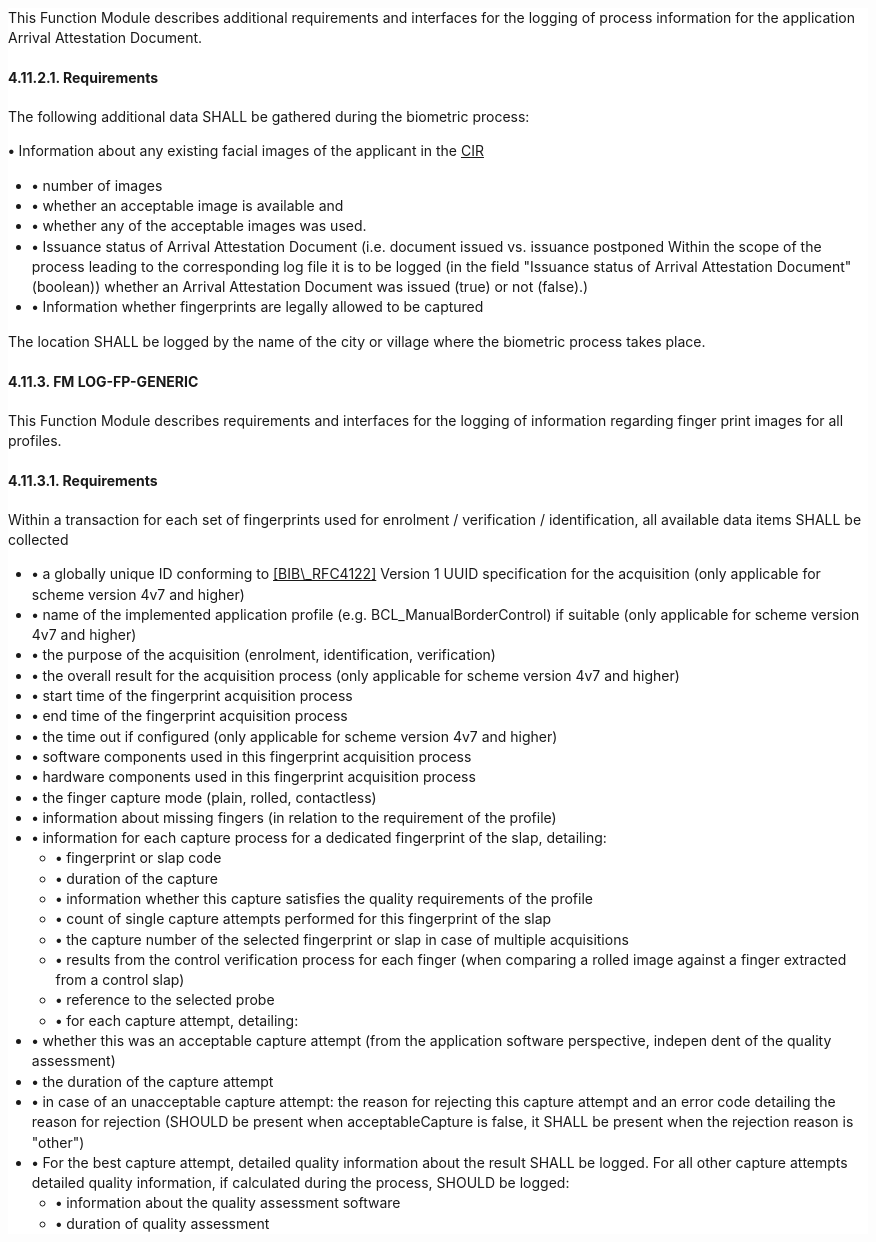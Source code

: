 This Function Module describes additional requirements and interfaces for the logging of process information for the application Arrival Attestation Document.

#### **4.11.2.1. Requirements**

The following additional data SHALL be gathered during the biometric process:

**•** Information about any existing facial images of the applicant in the [CIR](#page-48-2)

- **•** number of images
- **•** whether an acceptable image is available and
- **•** whether any of the acceptable images was used.
- **•** Issuance status of Arrival Attestation Document (i.e. document issued vs. issuance postponed Within the scope of the process leading to the corresponding log file it is to be logged (in the field "Issuance status of Arrival Attestation Document" (boolean)) whether an Arrival Attestation Document was issued (true) or not (false).)
- **•** Information whether fingerprints are legally allowed to be captured

The location SHALL be logged by the name of the city or village where the biometric process takes place.

#### <span id="page-43-0"></span>**4.11.3. FM LOG-FP-GENERIC**

This Function Module describes requirements and interfaces for the logging of information regarding finger print images for all profiles.

#### **4.11.3.1. Requirements**

Within a transaction for each set of fingerprints used for enrolment / verification / identification, all available data items SHALL be collected

- **•** a globally unique ID conforming to [\[BIB\\_RFC4122\]](#page-49-14) Version 1 UUID specification for the acquisition (only applicable for scheme version 4v7 and higher)
- **•** name of the implemented application profile (e.g. BCL\_ManualBorderControl) if suitable (only applicable for scheme version 4v7 and higher)
- **•** the purpose of the acquisition (enrolment, identification, verification)
- **•** the overall result for the acquisition process (only applicable for scheme version 4v7 and higher)
- **•** start time of the fingerprint acquisition process
- **•** end time of the fingerprint acquisition process
- **•** the time out if configured (only applicable for scheme version 4v7 and higher)
- **•** software components used in this fingerprint acquisition process
- **•** hardware components used in this fingerprint acquisition process
- **•** the finger capture mode (plain, rolled, contactless)
- **•** information about missing fingers (in relation to the requirement of the profile)
- **•** information for each capture process for a dedicated fingerprint of the slap, detailing:
	- **•** fingerprint or slap code
	- **•** duration of the capture
	- **•** information whether this capture satisfies the quality requirements of the profile
	- **•** count of single capture attempts performed for this fingerprint of the slap
	- **•** the capture number of the selected fingerprint or slap in case of multiple acquisitions
	- **•** results from the control verification process for each finger (when comparing a rolled image against a finger extracted from a control slap)
	- **•** reference to the selected probe
	- **•** for each capture attempt, detailing:
- **•** whether this was an acceptable capture attempt (from the application software perspective, indepen dent of the quality assessment)
- **•** the duration of the capture attempt
- **•** in case of an unacceptable capture attempt: the reason for rejecting this capture attempt and an error code detailing the reason for rejection (SHOULD be present when acceptableCapture is false, it SHALL be present when the rejection reason is "other")
- **•** For the best capture attempt, detailed quality information about the result SHALL be logged. For all other capture attempts detailed quality information, if calculated during the process, SHOULD be logged:
	- **•** information about the quality assessment software
	- **•** duration of quality assessment